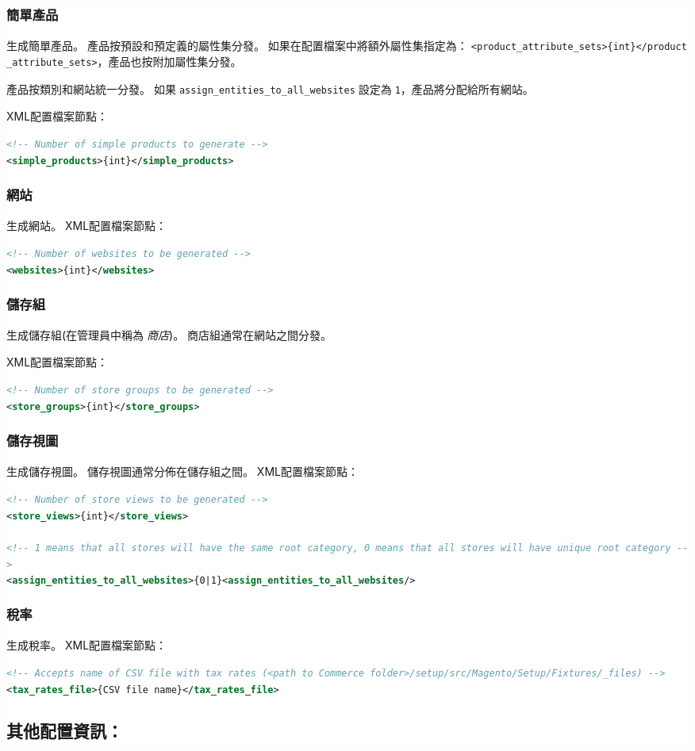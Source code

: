 ### 簡單產品

生成簡單產品。 產品按預設和預定義的屬性集分發。 如果在配置檔案中將額外屬性集指定為： `<product_attribute_sets>{int}</product_attribute_sets>`，產品也按附加屬性集分發。

產品按類別和網站統一分發。 如果 `assign_entities_to_all_websites` 設定為 `1`，產品將分配給所有網站。

XML配置檔案節點：

```xml
<!-- Number of simple products to generate -->
<simple_products>{int}</simple_products>
```

### 網站

生成網站。 XML配置檔案節點：

```xml
<!-- Number of websites to be generated -->
<websites>{int}</websites>
```

### 儲存組

生成儲存組(在管理員中稱為 _商店_)。 商店組通常在網站之間分發。

XML配置檔案節點：

```xml
<!-- Number of store groups to be generated -->
<store_groups>{int}</store_groups>
```

### 儲存視圖

生成儲存視圖。 儲存視圖通常分佈在儲存組之間。 XML配置檔案節點：

```xml
<!-- Number of store views to be generated -->
<store_views>{int}</store_views>

<!-- 1 means that all stores will have the same root category, 0 means that all stores will have unique root category -->
<assign_entities_to_all_websites>{0|1}<assign_entities_to_all_websites/>
```

### 稅率

生成稅率。 XML配置檔案節點：

```xml
<!-- Accepts name of CSV file with tax rates (<path to Commerce folder>/setup/src/Magento/Setup/Fixtures/_files) -->
<tax_rates_file>{CSV file name}</tax_rates_file>
```

## 其他配置資訊：
